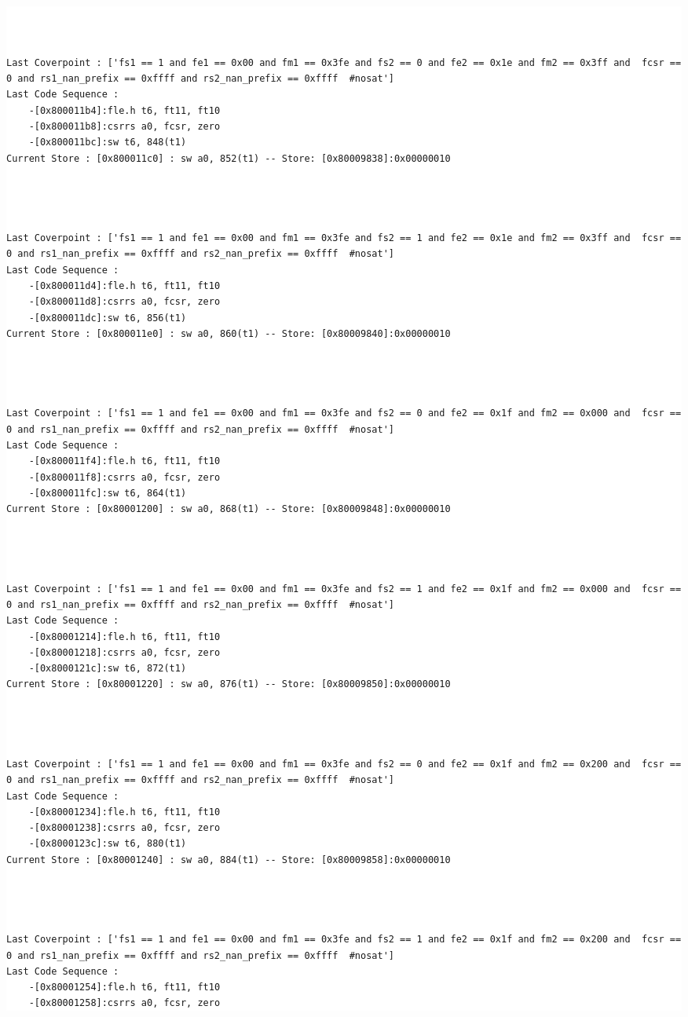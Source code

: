 ```



Last Coverpoint : ['fs1 == 1 and fe1 == 0x00 and fm1 == 0x3fe and fs2 == 0 and fe2 == 0x1e and fm2 == 0x3ff and  fcsr == 0 and rs1_nan_prefix == 0xffff and rs2_nan_prefix == 0xffff  #nosat']
Last Code Sequence : 
	-[0x800011b4]:fle.h t6, ft11, ft10
	-[0x800011b8]:csrrs a0, fcsr, zero
	-[0x800011bc]:sw t6, 848(t1)
Current Store : [0x800011c0] : sw a0, 852(t1) -- Store: [0x80009838]:0x00000010




Last Coverpoint : ['fs1 == 1 and fe1 == 0x00 and fm1 == 0x3fe and fs2 == 1 and fe2 == 0x1e and fm2 == 0x3ff and  fcsr == 0 and rs1_nan_prefix == 0xffff and rs2_nan_prefix == 0xffff  #nosat']
Last Code Sequence : 
	-[0x800011d4]:fle.h t6, ft11, ft10
	-[0x800011d8]:csrrs a0, fcsr, zero
	-[0x800011dc]:sw t6, 856(t1)
Current Store : [0x800011e0] : sw a0, 860(t1) -- Store: [0x80009840]:0x00000010




Last Coverpoint : ['fs1 == 1 and fe1 == 0x00 and fm1 == 0x3fe and fs2 == 0 and fe2 == 0x1f and fm2 == 0x000 and  fcsr == 0 and rs1_nan_prefix == 0xffff and rs2_nan_prefix == 0xffff  #nosat']
Last Code Sequence : 
	-[0x800011f4]:fle.h t6, ft11, ft10
	-[0x800011f8]:csrrs a0, fcsr, zero
	-[0x800011fc]:sw t6, 864(t1)
Current Store : [0x80001200] : sw a0, 868(t1) -- Store: [0x80009848]:0x00000010




Last Coverpoint : ['fs1 == 1 and fe1 == 0x00 and fm1 == 0x3fe and fs2 == 1 and fe2 == 0x1f and fm2 == 0x000 and  fcsr == 0 and rs1_nan_prefix == 0xffff and rs2_nan_prefix == 0xffff  #nosat']
Last Code Sequence : 
	-[0x80001214]:fle.h t6, ft11, ft10
	-[0x80001218]:csrrs a0, fcsr, zero
	-[0x8000121c]:sw t6, 872(t1)
Current Store : [0x80001220] : sw a0, 876(t1) -- Store: [0x80009850]:0x00000010




Last Coverpoint : ['fs1 == 1 and fe1 == 0x00 and fm1 == 0x3fe and fs2 == 0 and fe2 == 0x1f and fm2 == 0x200 and  fcsr == 0 and rs1_nan_prefix == 0xffff and rs2_nan_prefix == 0xffff  #nosat']
Last Code Sequence : 
	-[0x80001234]:fle.h t6, ft11, ft10
	-[0x80001238]:csrrs a0, fcsr, zero
	-[0x8000123c]:sw t6, 880(t1)
Current Store : [0x80001240] : sw a0, 884(t1) -- Store: [0x80009858]:0x00000010




Last Coverpoint : ['fs1 == 1 and fe1 == 0x00 and fm1 == 0x3fe and fs2 == 1 and fe2 == 0x1f and fm2 == 0x200 and  fcsr == 0 and rs1_nan_prefix == 0xffff and rs2_nan_prefix == 0xffff  #nosat']
Last Code Sequence : 
	-[0x80001254]:fle.h t6, ft11, ft10
	-[0x80001258]:csrrs a0, fcsr, zero
```